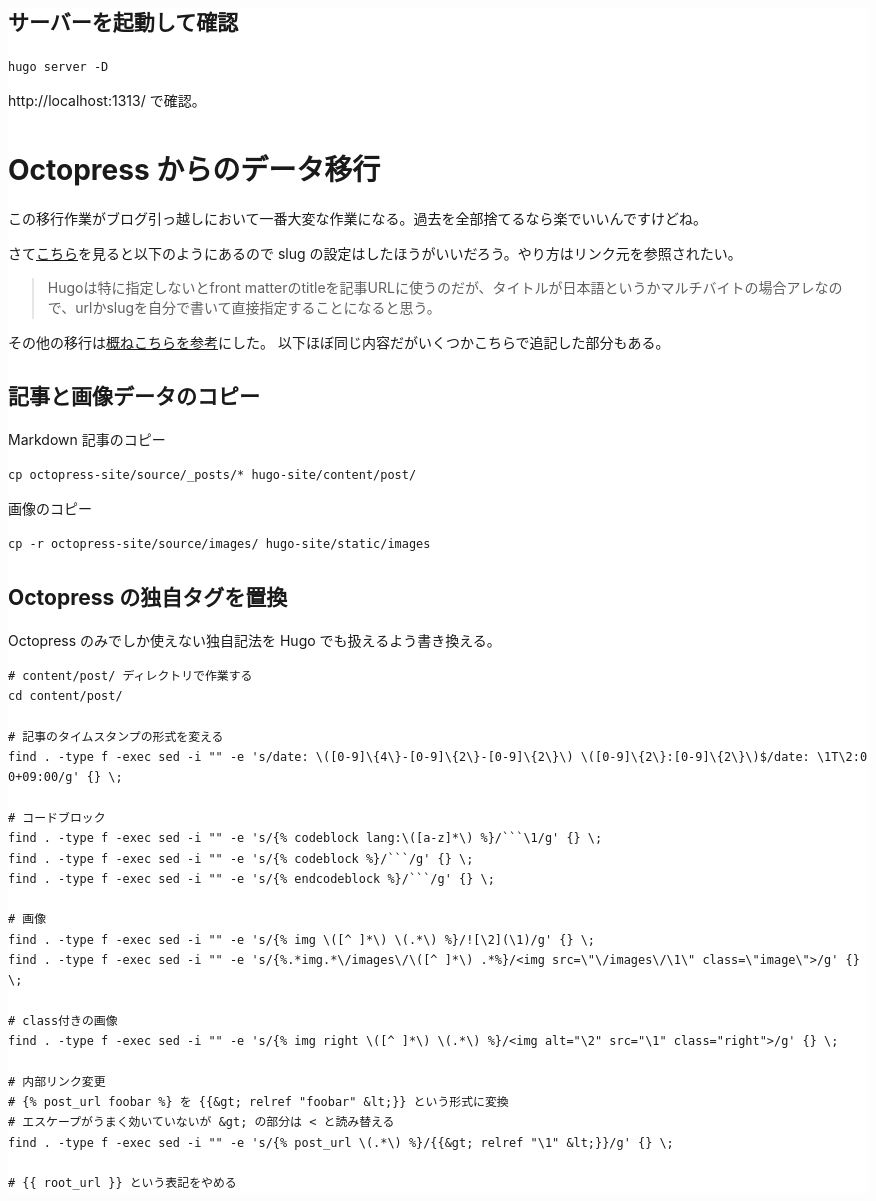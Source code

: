 ## サーバーを起動して確認

``` shell
hugo server -D
```

http://localhost:1313/ で確認。


# Octopress からのデータ移行

この移行作業がブログ引っ越しにおいて一番大変な作業になる。過去を全部捨てるなら楽でいいんですけどね。

さて[こちら](https://ja.mhatta.org/blog/2016/08/21/migrated-from-octopress-to-hugo/)を見ると以下のようにあるので slug の設定はしたほうがいいだろう。やり方はリンク元を参照されたい。

> Hugoは特に指定しないとfront matterのtitleを記事URLに使うのだが、タイトルが日本語というかマルチバイトの場合アレなので、urlかslugを自分で書いて直接指定することになると思う。

その他の移行は[概ねこちらを参考](https://gam0022.net/blog/2016/09/25/migrated-from-octopress-to-hugo/)にした。
以下ほぼ同じ内容だがいくつかこちらで追記した部分もある。

## 記事と画像データのコピー

Markdown 記事のコピー

``` shell
cp octopress-site/source/_posts/* hugo-site/content/post/
```

画像のコピー

``` shell
cp -r octopress-site/source/images/ hugo-site/static/images
```

## Octopress の独自タグを置換
Octopress のみでしか使えない独自記法を Hugo でも扱えるよう書き換える。

``` shell
# content/post/ ディレクトリで作業する
cd content/post/

# 記事のタイムスタンプの形式を変える
find . -type f -exec sed -i "" -e 's/date: \([0-9]\{4\}-[0-9]\{2\}-[0-9]\{2\}\) \([0-9]\{2\}:[0-9]\{2\}\)$/date: \1T\2:00+09:00/g' {} \;

# コードブロック
find . -type f -exec sed -i "" -e 's/{% codeblock lang:\([a-z]*\) %}/```\1/g' {} \;
find . -type f -exec sed -i "" -e 's/{% codeblock %}/```/g' {} \;
find . -type f -exec sed -i "" -e 's/{% endcodeblock %}/```/g' {} \;

# 画像
find . -type f -exec sed -i "" -e 's/{% img \([^ ]*\) \(.*\) %}/![\2](\1)/g' {} \;
find . -type f -exec sed -i "" -e 's/{%.*img.*\/images\/\([^ ]*\) .*%}/<img src=\"\/images\/\1\" class=\"image\">/g' {} \;

# class付きの画像
find . -type f -exec sed -i "" -e 's/{% img right \([^ ]*\) \(.*\) %}/<img alt="\2" src="\1" class="right">/g' {} \;

# 内部リンク変更
# {% post_url foobar %} を {{&gt; relref "foobar" &lt;}} という形式に変換
# エスケープがうまく効いていないが &gt; の部分は < と読み替える
find . -type f -exec sed -i "" -e 's/{% post_url \(.*\) %}/{{&gt; relref "\1" &lt;}}/g' {} \;

# {{ root_url }} という表記をやめる
```